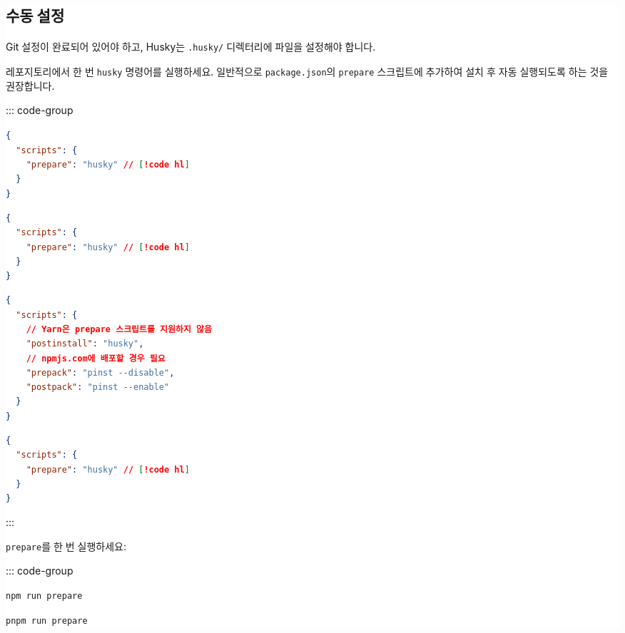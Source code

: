 ## 수동 설정

Git 설정이 완료되어 있어야 하고, Husky는 `.husky/` 디렉터리에 파일을 설정해야 합니다.

레포지토리에서 한 번 `husky` 명령어를 실행하세요. 일반적으로 `package.json`의 `prepare` 스크립트에 추가하여 설치 후 자동 실행되도록 하는 것을 권장합니다.

::: code-group

```json [npm]
{
  "scripts": {
    "prepare": "husky" // [!code hl]
  }
}
```

```json [pnpm]
{
  "scripts": {
    "prepare": "husky" // [!code hl]
  }
}
```

```json [yarn]
{
  "scripts": {
    // Yarn은 prepare 스크립트를 지원하지 않음
    "postinstall": "husky",
    // npmjs.com에 배포할 경우 필요
    "prepack": "pinst --disable",
    "postpack": "pinst --enable"
  }
}
```

```json [bun]
{
  "scripts": {
    "prepare": "husky" // [!code hl]
  }
}
```

:::

`prepare`를 한 번 실행하세요:

::: code-group

```sh [npm]
npm run prepare
```

```sh [pnpm]
pnpm run prepare
```
